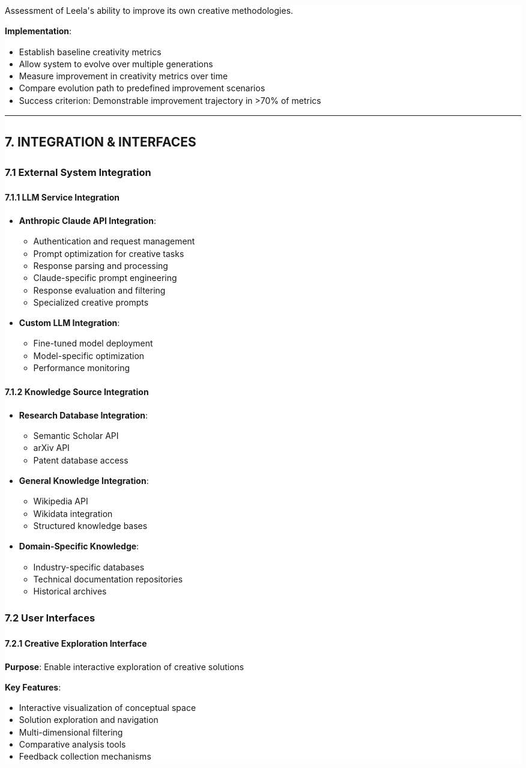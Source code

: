 Assessment of Leela's ability to improve its own creative methodologies.

**Implementation**:
- Establish baseline creativity metrics
- Allow system to evolve over multiple generations
- Measure improvement in creativity metrics over time
- Compare evolution path to predefined improvement scenarios
- Success criterion: Demonstrable improvement trajectory in >70% of metrics

---

## 7. INTEGRATION & INTERFACES

### 7.1 External System Integration

#### 7.1.1 LLM Service Integration

- **Anthropic Claude API Integration**:
  - Authentication and request management
  - Prompt optimization for creative tasks
  - Response parsing and processing
  - Claude-specific prompt engineering
  - Response evaluation and filtering
  - Specialized creative prompts

- **Custom LLM Integration**:
  - Fine-tuned model deployment
  - Model-specific optimization
  - Performance monitoring

#### 7.1.2 Knowledge Source Integration

- **Research Database Integration**:
  - Semantic Scholar API
  - arXiv API
  - Patent database access

- **General Knowledge Integration**:
  - Wikipedia API
  - Wikidata integration
  - Structured knowledge bases

- **Domain-Specific Knowledge**:
  - Industry-specific databases
  - Technical documentation repositories
  - Historical archives

### 7.2 User Interfaces

#### 7.2.1 Creative Exploration Interface

**Purpose**: Enable interactive exploration of creative solutions

**Key Features**:
- Interactive visualization of conceptual space
- Solution exploration and navigation
- Multi-dimensional filtering
- Comparative analysis tools
- Feedback collection mechanisms
